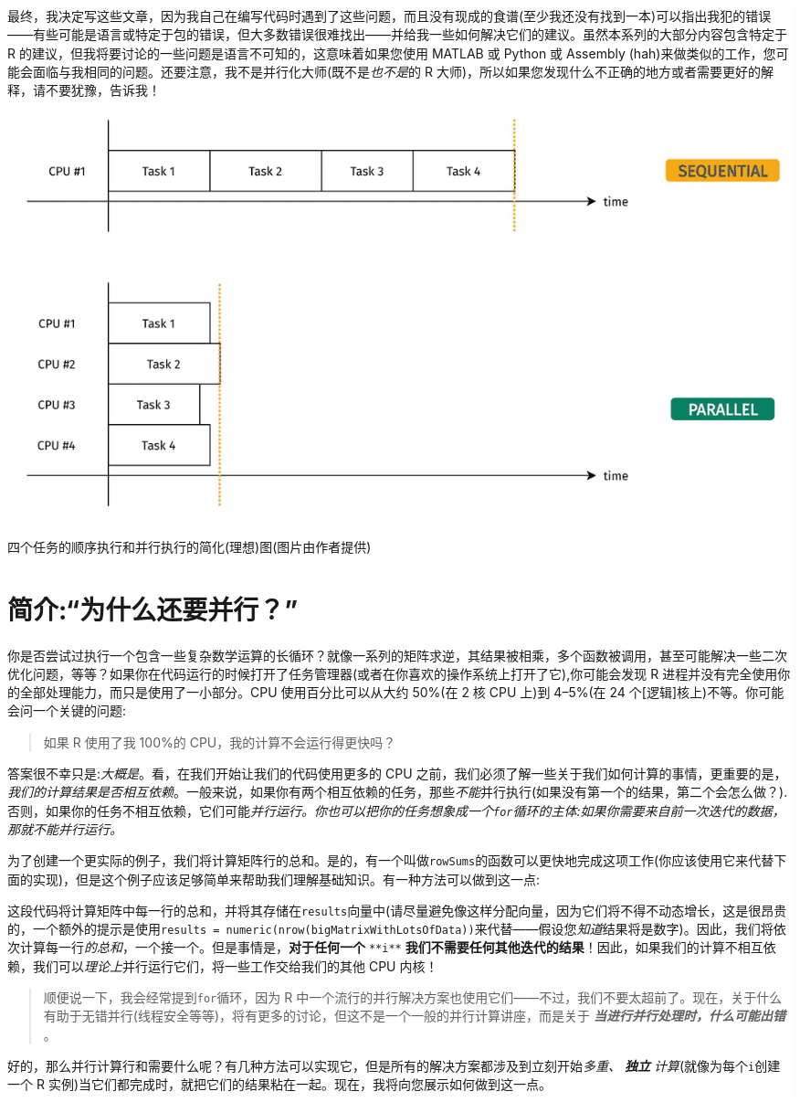 最终，我决定写这些文章，因为我自己在编写代码时遇到了这些问题，而且没有现成的食谱(至少我还没有找到一本)可以指出我犯的错误——有些可能是语言或特定于包的错误，但大多数错误很难找出——并给我一些如何解决它们的建议。虽然本系列的大部分内容包含特定于 R 的建议，但我将要讨论的一些问题是语言不可知的，这意味着如果您使用 MATLAB 或 Python 或 Assembly (hah)来做类似的工作，您可能会面临与我相同的问题。还要注意，我不是并行化大师(既不是*也不是*的 R 大师)，所以如果您发现什么不正确的地方或者需要更好的解释，请不要犹豫，告诉我！

![](img/a092e8184c5fd844b762c9558263cbdd.png)

四个任务的顺序执行和并行执行的简化(理想)图(图片由作者提供)

# 简介:“为什么还要并行？”

你是否尝试过执行一个包含一些复杂数学运算的长循环？就像一系列的矩阵求逆，其结果被相乘，多个函数被调用，甚至可能解决一些二次优化问题，等等？如果你在代码运行的时候打开了任务管理器(或者在你喜欢的操作系统上打开了它),你可能会发现 R 进程并没有完全使用你的全部处理能力，而只是使用了一小部分。CPU 使用百分比可以从大约 50%(在 2 核 CPU 上)到 4–5%(在 24 个[逻辑]核上)不等。你可能会问一个关键的问题:

> 如果 R 使用了我 100%的 CPU，我的计算不会运行得更快吗？

答案很不幸只是:*大概是*。看，在我们开始让我们的代码使用更多的 CPU 之前，我们必须了解一些关于我们如何计算的事情，更重要的是，*我们的计算结果是否相互依赖*。一般来说，如果你有两个相互依赖的任务，那些*不能*并行执行(如果没有第一个的结果，第二个会怎么做？).否则，如果你的任务不相互依赖，它们可能*并行运行。你也可以把你的任务想象成一个`for`循环的主体:如果你需要来自前一次迭代的数据，那就不能并行运行。*

为了创建一个更实际的例子，我们将计算矩阵行的总和。是的，有一个叫做`rowSums`的函数可以更快地完成这项工作(你应该使用它来代替下面的实现)，但是这个例子应该足够简单来帮助我们理解基础知识。有一种方法可以做到这一点:

这段代码将计算矩阵中每一行的总和，并将其存储在`results`向量中(请尽量避免像这样分配向量，因为它们将不得不动态增长，这是很昂贵的，一个额外的提示是使用`results = numeric(nrow(bigMatrixWithLotsOfData))`来代替——假设您*知道*结果将是数字)。因此，我们将依次计算每一行*的总和*，一个接一个。但是事情是，**对于任何一个** `**i**` **我们不需要任何其他迭代的结果**！因此，如果我们的计算不相互依赖，我们可以*理论上*并行运行它们，将一些工作交给我们的其他 CPU 内核！

> 顺便说一下，我会经常提到`for`循环，因为 R 中一个流行的并行解决方案也使用它们——不过，我们不要太超前了。现在，关于什么有助于无错并行(线程安全等等)，将有更多的讨论，但这不是一个一般的并行计算讲座，而是关于 ***当进行并行处理时，什么可能出错*** 。

好的，那么并行计算行和需要什么呢？有几种方法可以实现它，但是所有的解决方案都涉及到立刻开始*多重、* ***独立*** *计算*(就像为每个`i`创建一个 R 实例)当它们都完成时，就把它们的结果粘在一起。现在，我将向您展示如何做到这一点。
